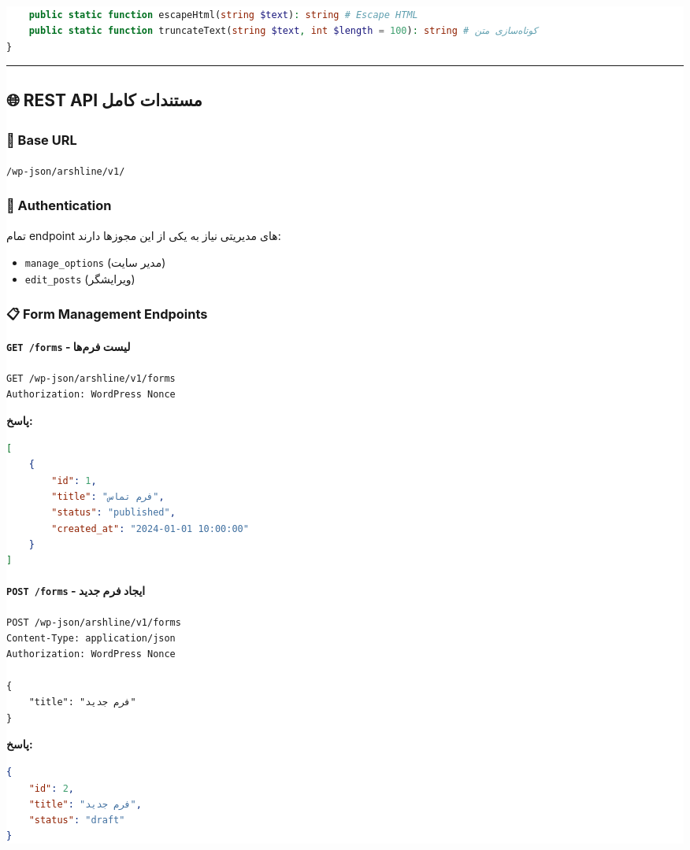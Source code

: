 ```php
    public static function escapeHtml(string $text): string # Escape HTML
    public static function truncateText(string $text, int $length = 100): string # کوتاه‌سازی متن
}
```

---

## 🌐 REST API مستندات کامل

### 🎯 Base URL
```
/wp-json/arshline/v1/
```

### 🔐 Authentication
تمام endpoint های مدیریتی نیاز به یکی از این مجوزها دارند:
- `manage_options` (مدیر سایت)
- `edit_posts` (ویرایشگر)

### 📋 Form Management Endpoints

#### `GET /forms` - لیست فرم‌ها
```http
GET /wp-json/arshline/v1/forms
Authorization: WordPress Nonce
```
**پاسخ:**
```json
[
    {
        "id": 1,
        "title": "فرم تماس",
        "status": "published",
        "created_at": "2024-01-01 10:00:00"
    }
]
```

#### `POST /forms` - ایجاد فرم جدید
```http
POST /wp-json/arshline/v1/forms
Content-Type: application/json
Authorization: WordPress Nonce

{
    "title": "فرم جدید"
}
```
**پاسخ:**
```json
{
    "id": 2,
    "title": "فرم جدید",
    "status": "draft"
}
```

